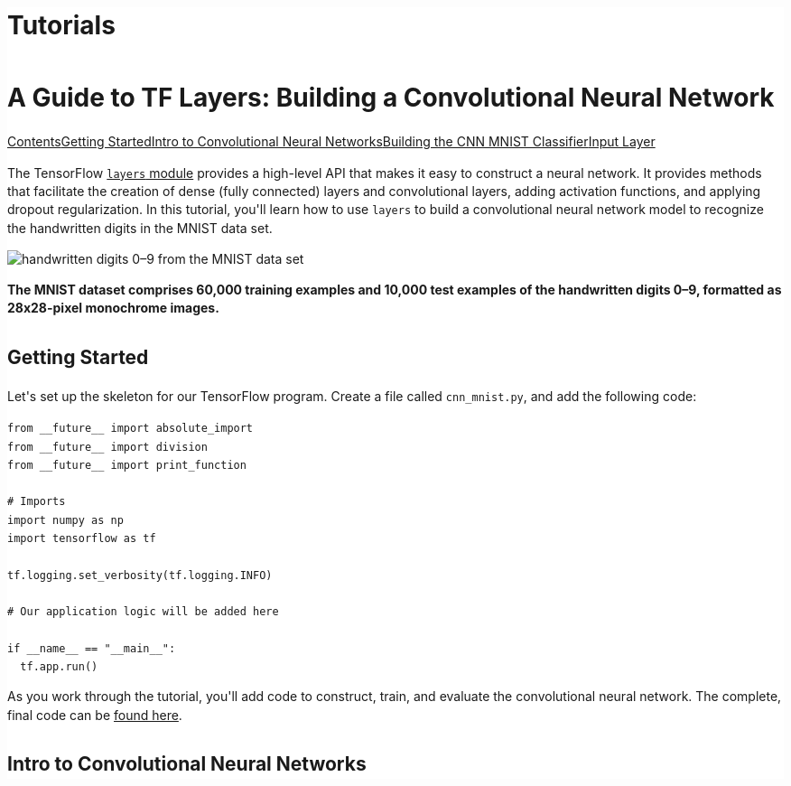# Tutorials

# A Guide to TF Layers: Building a Convolutional Neural Network

[Contents](https://www.tensorflow.org/tutorials/layers#top_of_page)[Getting Started](https://www.tensorflow.org/tutorials/layers#getting_started)[Intro to Convolutional Neural Networks](https://www.tensorflow.org/tutorials/layers#intro_to_convolutional_neural_networks)[Building the CNN MNIST Classifier](https://www.tensorflow.org/tutorials/layers#building_the_cnn_mnist_classifier)[Input Layer](https://www.tensorflow.org/tutorials/layers#input_layer)

The TensorFlow [`layers` module](https://www.tensorflow.org/api_docs/python/tf/layers) provides a high-level API that makes it easy to construct a neural network. It provides methods that facilitate the creation of dense (fully connected) layers and convolutional layers, adding activation functions, and applying dropout regularization. In this tutorial, you'll learn how to use `layers` to build a convolutional neural network model to recognize the handwritten digits in the MNIST data set.

![handwritten digits 0–9 from the MNIST data set](https://www.tensorflow.org/images/mnist_0-9.png)

**The MNIST dataset comprises 60,000 training examples and 10,000 test examples of the handwritten digits 0–9, formatted as 28x28-pixel monochrome images.**

## Getting Started

Let's set up the skeleton for our TensorFlow program. Create a file called `cnn_mnist.py`, and add the following code:

```
from __future__ import absolute_import
from __future__ import division
from __future__ import print_function

# Imports
import numpy as np
import tensorflow as tf

tf.logging.set_verbosity(tf.logging.INFO)

# Our application logic will be added here

if __name__ == "__main__":
  tf.app.run()

```

As you work through the tutorial, you'll add code to construct, train, and evaluate the convolutional neural network. The complete, final code can be [found here](https://www.github.com/tensorflow/tensorflow/blob/r1.5/tensorflow/examples/tutorials/layers/cnn_mnist.py).

## Intro to Convolutional Neural Networks
